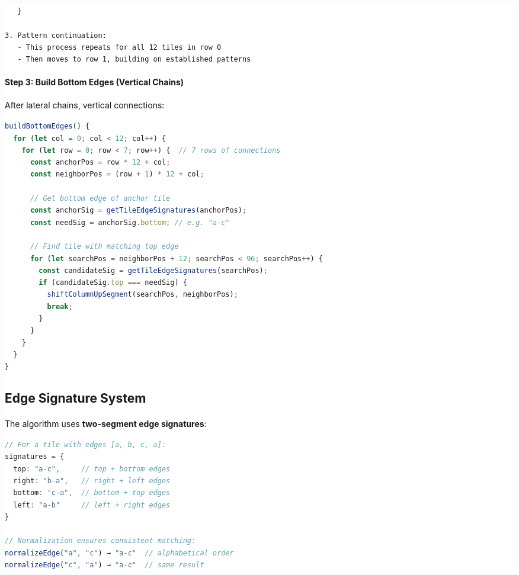 ```
   }

3. Pattern continuation:
   - This process repeats for all 12 tiles in row 0
   - Then moves to row 1, building on established patterns
```

#### **Step 3: Build Bottom Edges (Vertical Chains)**

After lateral chains, vertical connections:

```typescript
buildBottomEdges() {
  for (let col = 0; col < 12; col++) {
    for (let row = 0; row < 7; row++) {  // 7 rows of connections
      const anchorPos = row * 12 + col;
      const neighborPos = (row + 1) * 12 + col;
      
      // Get bottom edge of anchor tile
      const anchorSig = getTileEdgeSignatures(anchorPos);
      const needSig = anchorSig.bottom; // e.g. "a-c"
      
      // Find tile with matching top edge
      for (let searchPos = neighborPos + 12; searchPos < 96; searchPos++) {
        const candidateSig = getTileEdgeSignatures(searchPos);
        if (candidateSig.top === needSig) {
          shiftColumnUpSegment(searchPos, neighborPos);
          break;
        }
      }
    }
  }
}
```

## Edge Signature System

The algorithm uses **two-segment edge signatures**:

```typescript
// For a tile with edges [a, b, c, a]:
signatures = {
  top: "a-c",     // top + bottom edges
  right: "b-a",   // right + left edges  
  bottom: "c-a",  // bottom + top edges
  left: "a-b"     // left + right edges
}

// Normalization ensures consistent matching:
normalizeEdge("a", "c") → "a-c"  // alphabetical order
normalizeEdge("c", "a") → "a-c"  // same result
```
